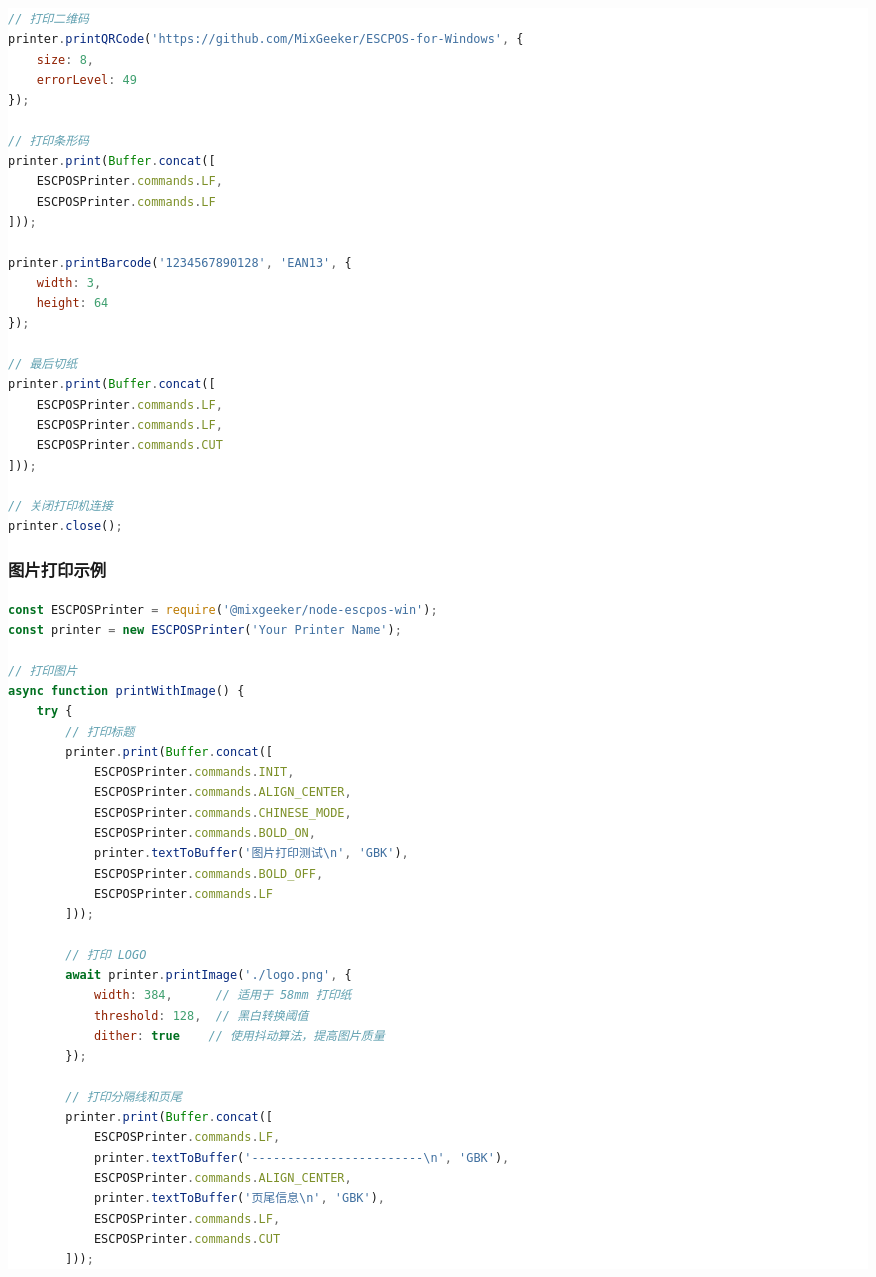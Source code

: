 ```javascript
// 打印二维码
printer.printQRCode('https://github.com/MixGeeker/ESCPOS-for-Windows', {
    size: 8,
    errorLevel: 49
});

// 打印条形码
printer.print(Buffer.concat([
    ESCPOSPrinter.commands.LF,
    ESCPOSPrinter.commands.LF
]));

printer.printBarcode('1234567890128', 'EAN13', {
    width: 3,
    height: 64
});

// 最后切纸
printer.print(Buffer.concat([
    ESCPOSPrinter.commands.LF,
    ESCPOSPrinter.commands.LF,
    ESCPOSPrinter.commands.CUT
]));

// 关闭打印机连接
printer.close();
```

### 图片打印示例
```javascript
const ESCPOSPrinter = require('@mixgeeker/node-escpos-win');
const printer = new ESCPOSPrinter('Your Printer Name');

// 打印图片
async function printWithImage() {
    try {
        // 打印标题
        printer.print(Buffer.concat([
            ESCPOSPrinter.commands.INIT,
            ESCPOSPrinter.commands.ALIGN_CENTER,
            ESCPOSPrinter.commands.CHINESE_MODE,
            ESCPOSPrinter.commands.BOLD_ON,
            printer.textToBuffer('图片打印测试\n', 'GBK'),
            ESCPOSPrinter.commands.BOLD_OFF,
            ESCPOSPrinter.commands.LF
        ]));

        // 打印 LOGO
        await printer.printImage('./logo.png', {
            width: 384,      // 适用于 58mm 打印纸
            threshold: 128,  // 黑白转换阈值
            dither: true    // 使用抖动算法，提高图片质量
        });

        // 打印分隔线和页尾
        printer.print(Buffer.concat([
            ESCPOSPrinter.commands.LF,
            printer.textToBuffer('------------------------\n', 'GBK'),
            ESCPOSPrinter.commands.ALIGN_CENTER,
            printer.textToBuffer('页尾信息\n', 'GBK'),
            ESCPOSPrinter.commands.LF,
            ESCPOSPrinter.commands.CUT
        ]));
```